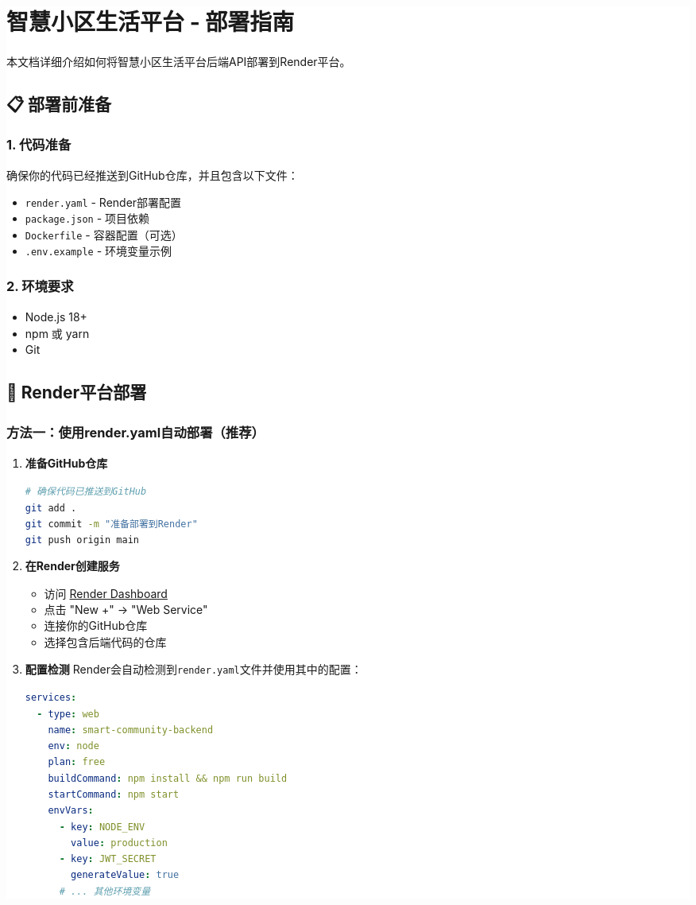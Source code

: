 # 智慧小区生活平台 - 部署指南

本文档详细介绍如何将智慧小区生活平台后端API部署到Render平台。

## 📋 部署前准备

### 1. 代码准备
确保你的代码已经推送到GitHub仓库，并且包含以下文件：
- `render.yaml` - Render部署配置
- `package.json` - 项目依赖
- `Dockerfile` - 容器配置（可选）
- `.env.example` - 环境变量示例

### 2. 环境要求
- Node.js 18+
- npm 或 yarn
- Git

## 🚀 Render平台部署

### 方法一：使用render.yaml自动部署（推荐）

1. **准备GitHub仓库**
   ```bash
   # 确保代码已推送到GitHub
   git add .
   git commit -m "准备部署到Render"
   git push origin main
   ```

2. **在Render创建服务**
   - 访问 [Render Dashboard](https://dashboard.render.com/)
   - 点击 "New +" → "Web Service"
   - 连接你的GitHub仓库
   - 选择包含后端代码的仓库

3. **配置检测**
   Render会自动检测到`render.yaml`文件并使用其中的配置：
   ```yaml
   services:
     - type: web
       name: smart-community-backend
       env: node
       plan: free
       buildCommand: npm install && npm run build
       startCommand: npm start
       envVars:
         - key: NODE_ENV
           value: production
         - key: JWT_SECRET
           generateValue: true
         # ... 其他环境变量
   ```
